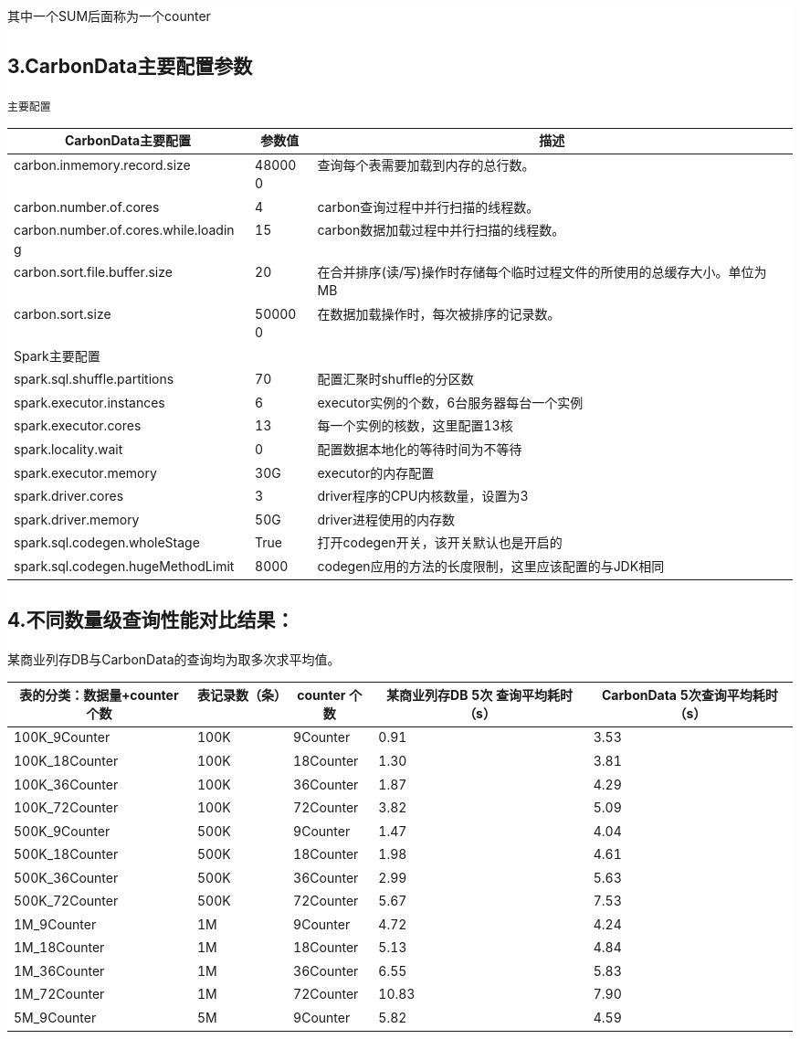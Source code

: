 其中一个SUM后面称为一个counter

## 3.CarbonData主要配置参数

```主要配置```

| CarbonData主要配置                   | 参数值 | 描述                                                         |
| ------------------------------------ | ------ | ------------------------------------------------------------ |
| carbon.inmemory.record.size          | 480000 | 查询每个表需要加载到内存的总行数。                           |
| carbon.number.of.cores               | 4      | carbon查询过程中并行扫描的线程数。                           |
| carbon.number.of.cores.while.loading | 15     | carbon数据加载过程中并行扫描的线程数。                       |
| carbon.sort.file.buffer.size         | 20     | 在合并排序(读/写)操作时存储每个临时过程文件的所使用的总缓存大小。单位为MB |
| carbon.sort.size                     | 500000 | 在数据加载操作时，每次被排序的记录数。                       |
| Spark主要配置                        |        |                                                              |
| spark.sql.shuffle.partitions         | 70     | 配置汇聚时shuffle的分区数                                    |
| spark.executor.instances             | 6      | executor实例的个数，6台服务器每台一个实例                    |
| spark.executor.cores                 | 13     | 每一个实例的核数，这里配置13核                               |
| spark.locality.wait                  | 0      | 配置数据本地化的等待时间为不等待                             |
| spark.executor.memory                | 30G    | executor的内存配置                                           |
| spark.driver.cores                   | 3      | driver程序的CPU内核数量，设置为3                             |
| spark.driver.memory                  | 50G    | driver进程使用的内存数                                       |
| spark.sql.codegen.wholeStage         | True   | 打开codegen开关，该开关默认也是开启的                        |
| spark.sql.codegen.hugeMethodLimit    | 8000   | codegen应用的方法的长度限制，这里应该配置的与JDK相同         |

## 4.不同数量级查询性能对比结果：

某商业列存DB与CarbonData的查询均为取多次求平均值。

| 表的分类：数据量+counter个数 | 表记录数（条） | counter 个数 | 某商业列存DB 5次 查询平均耗时（s） | CarbonData 5次查询平均耗时（s） |
| ---------------------------- | -------------- | ------------ | ---------------------------------- | ------------------------------- |
| 100K_9Counter                | 100K           | 9Counter     | 0.91                               | 3.53                            |
| 100K_18Counter               | 100K           | 18Counter    | 1.30                               | 3.81                            |
| 100K_36Counter               | 100K           | 36Counter    | 1.87                               | 4.29                            |
| 100K_72Counter               | 100K           | 72Counter    | 3.82                               | 5.09                            |
| 500K_9Counter                | 500K           | 9Counter     | 1.47                               | 4.04                            |
| 500K_18Counter               | 500K           | 18Counter    | 1.98                               | 4.61                            |
| 500K_36Counter               | 500K           | 36Counter    | 2.99                               | 5.63                            |
| 500K_72Counter               | 500K           | 72Counter    | 5.67                               | 7.53                            |
| 1M_9Counter                  | 1M             | 9Counter     | 4.72                               | 4.24                            |
| 1M_18Counter                 | 1M             | 18Counter    | 5.13                               | 4.84                            |
| 1M_36Counter                 | 1M             | 36Counter    | 6.55                               | 5.83                            |
| 1M_72Counter                 | 1M             | 72Counter    | 10.83                              | 7.90                            |
| 5M_9Counter                  | 5M             | 9Counter     | 5.82                               | 4.59                            |
```